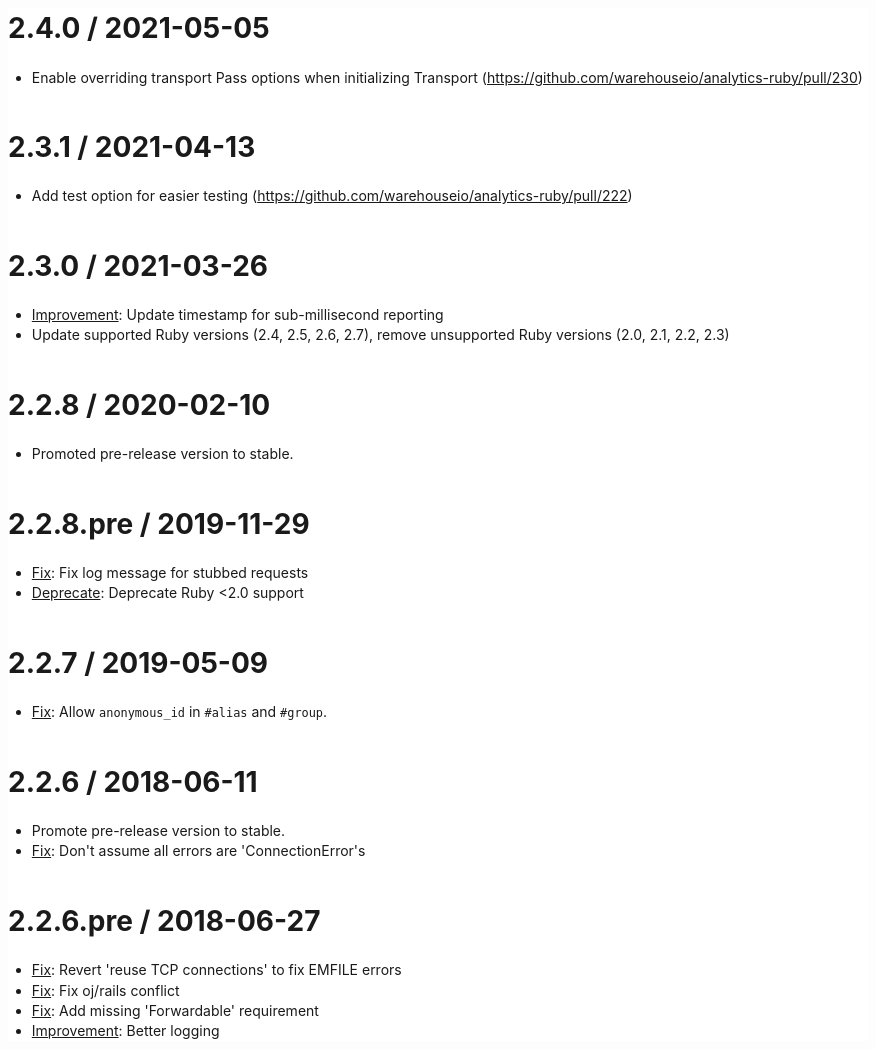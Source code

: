 2.4.0 / 2021-05-05
==================

* Enable overriding transport Pass options when initializing Transport (<https://github.com/warehouseio/analytics-ruby/pull/230>)


2.3.1 / 2021-04-13
==================

  * Add test option for easier testing (https://github.com/warehouseio/analytics-ruby/pull/222)


2.3.0 / 2021-03-26
==================

  * [Improvement](https://github.com/warehouseio/analytics-ruby/pull/225): Update timestamp for sub-millisecond reporting
  * Update supported Ruby versions (2.4, 2.5, 2.6, 2.7), remove unsupported Ruby versions (2.0, 2.1, 2.2, 2.3)

2.2.8 / 2020-02-10
==================

  * Promoted pre-release version to stable.

2.2.8.pre / 2019-11-29
==================

  * [Fix](https://github.com/warehouseio/analytics-ruby/pull/212): Fix log message
    for stubbed requests
  * [Deprecate](https://github.com/warehouseio/analytics-ruby/pull/209): Deprecate
    Ruby <2.0 support

2.2.7 / 2019-05-09
==================

  * [Fix](https://github.com/warehouseio/analytics-ruby/pull/188): Allow `anonymous_id`
    in `#alias` and `#group`.

2.2.6 / 2018-06-11
==================

  * Promote pre-release version to stable.
  * [Fix](https://github.com/warehouseio/analytics-ruby/pull/187): Don't assume
    all errors are 'ConnectionError's

2.2.6.pre / 2018-06-27
==================

  * [Fix](https://github.com/warehouseio/analytics-ruby/pull/168): Revert 'reuse
    TCP connections' to fix EMFILE errors
  * [Fix](https://github.com/warehouseio/analytics-ruby/pull/166): Fix oj/rails
    conflict
  * [Fix](https://github.com/warehouseio/analytics-ruby/pull/162): Add missing
    'Forwardable' requirement
  * [Improvement](https://github.com/warehouseio/analytics-ruby/pull/163): Better
    logging
